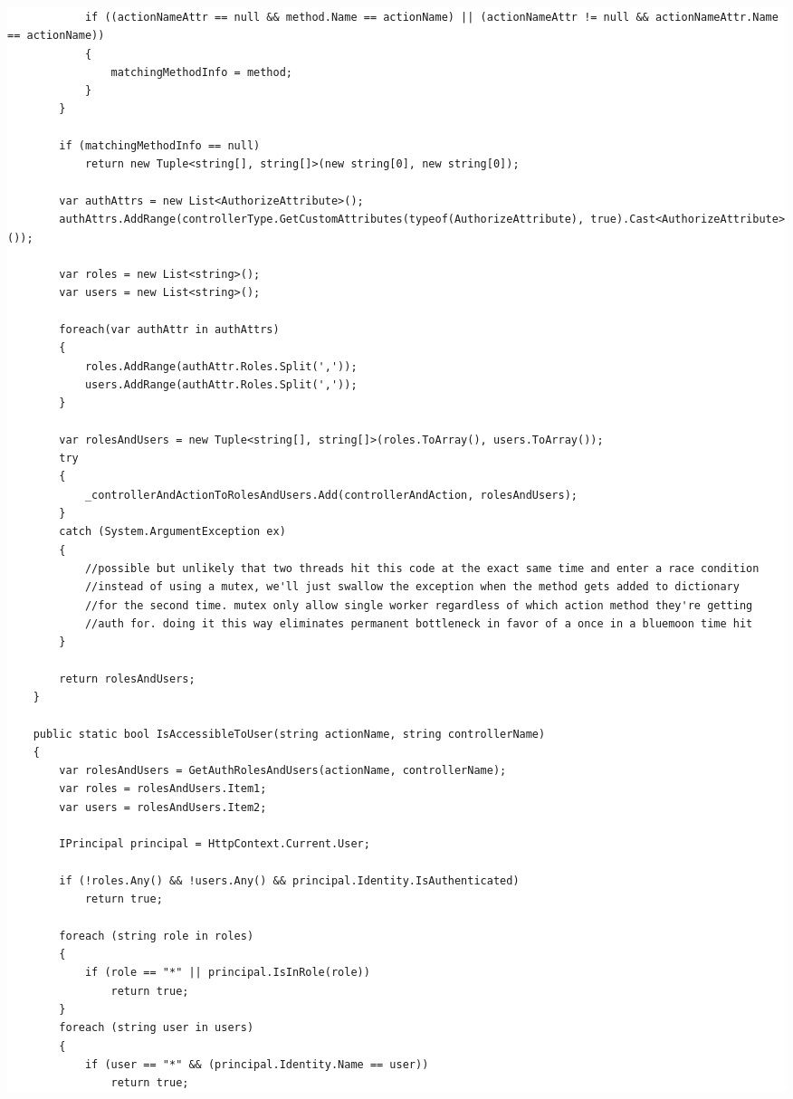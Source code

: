 ```
            if ((actionNameAttr == null && method.Name == actionName) || (actionNameAttr != null && actionNameAttr.Name == actionName))
            {
                matchingMethodInfo = method;
            }
        }

        if (matchingMethodInfo == null)
            return new Tuple<string[], string[]>(new string[0], new string[0]);

        var authAttrs = new List<AuthorizeAttribute>();
        authAttrs.AddRange(controllerType.GetCustomAttributes(typeof(AuthorizeAttribute), true).Cast<AuthorizeAttribute>());

        var roles = new List<string>();
        var users = new List<string>();

        foreach(var authAttr in authAttrs)
        {
            roles.AddRange(authAttr.Roles.Split(','));
            users.AddRange(authAttr.Roles.Split(','));
        }

        var rolesAndUsers = new Tuple<string[], string[]>(roles.ToArray(), users.ToArray());
        try
        {
            _controllerAndActionToRolesAndUsers.Add(controllerAndAction, rolesAndUsers);
        }
        catch (System.ArgumentException ex)
        {
            //possible but unlikely that two threads hit this code at the exact same time and enter a race condition
            //instead of using a mutex, we'll just swallow the exception when the method gets added to dictionary 
            //for the second time. mutex only allow single worker regardless of which action method they're getting
            //auth for. doing it this way eliminates permanent bottleneck in favor of a once in a bluemoon time hit
        }

        return rolesAndUsers;
    }

    public static bool IsAccessibleToUser(string actionName, string controllerName)
    {
        var rolesAndUsers = GetAuthRolesAndUsers(actionName, controllerName);
        var roles = rolesAndUsers.Item1;
        var users = rolesAndUsers.Item2;

        IPrincipal principal = HttpContext.Current.User;

        if (!roles.Any() && !users.Any() && principal.Identity.IsAuthenticated)
            return true;

        foreach (string role in roles)
        {
            if (role == "*" || principal.IsInRole(role))
                return true;
        }
        foreach (string user in users)
        {
            if (user == "*" && (principal.Identity.Name == user))
                return true;
```